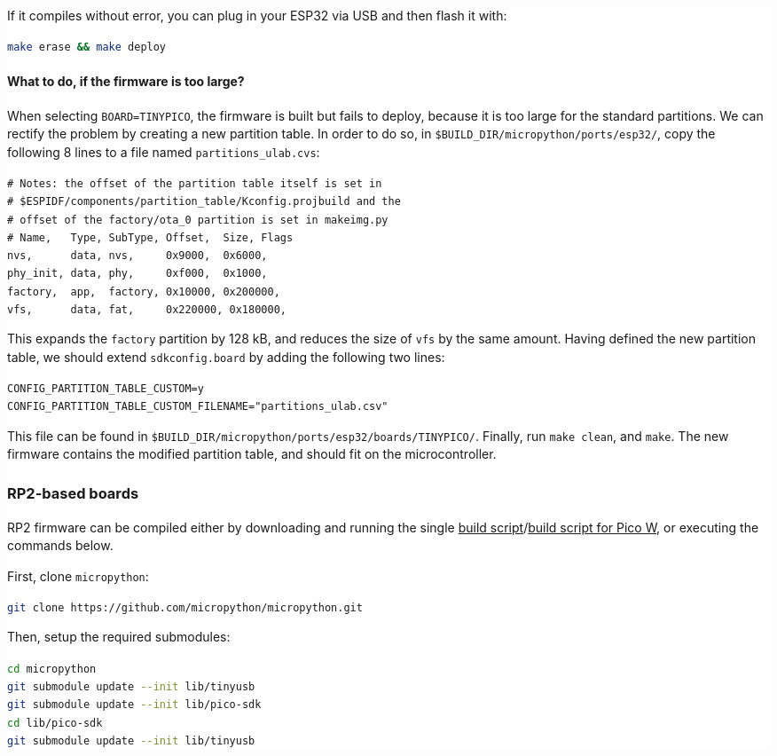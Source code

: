 If it compiles without error, you can plug in your ESP32 via USB and then flash it with:

```bash
make erase && make deploy
```

#### What to do, if the firmware is too large?

When selecting `BOARD=TINYPICO`, the firmware is built but fails to deploy, because it is too large for the standard partitions. We can rectify the problem by creating a new partition table. In order to do so, in `$BUILD_DIR/micropython/ports/esp32/`, copy the following 8 lines to a file named `partitions_ulab.cvs`:

```
# Notes: the offset of the partition table itself is set in
# $ESPIDF/components/partition_table/Kconfig.projbuild and the
# offset of the factory/ota_0 partition is set in makeimg.py
# Name,   Type, SubType, Offset,  Size, Flags
nvs,      data, nvs,     0x9000,  0x6000,
phy_init, data, phy,     0xf000,  0x1000,
factory,  app,  factory, 0x10000, 0x200000,
vfs,      data, fat,     0x220000, 0x180000,
```
This expands the `factory` partition by 128 kB, and reduces the size of `vfs` by the same amount. Having defined the new partition table, we should extend `sdkconfig.board` by adding the following two lines:

```
CONFIG_PARTITION_TABLE_CUSTOM=y
CONFIG_PARTITION_TABLE_CUSTOM_FILENAME="partitions_ulab.csv"
```
This file can be found in `$BUILD_DIR/micropython/ports/esp32/boards/TINYPICO/`. Finally, run `make clean`, and `make`. The new firmware contains the modified partition table, and should fit on the microcontroller.

### RP2-based boards

RP2 firmware can be compiled either by downloading and running the single [build script](https://github.com/v923z/micropython-ulab/blob/master/build/rp2.sh)/[build script for Pico W](https://github.com/v923z/micropython-ulab/blob/master/build/rp2w.sh), or executing the commands below.

First, clone `micropython`:

```bash
git clone https://github.com/micropython/micropython.git
```

Then, setup the required submodules:

```bash
cd micropython
git submodule update --init lib/tinyusb
git submodule update --init lib/pico-sdk
cd lib/pico-sdk
git submodule update --init lib/tinyusb
```
